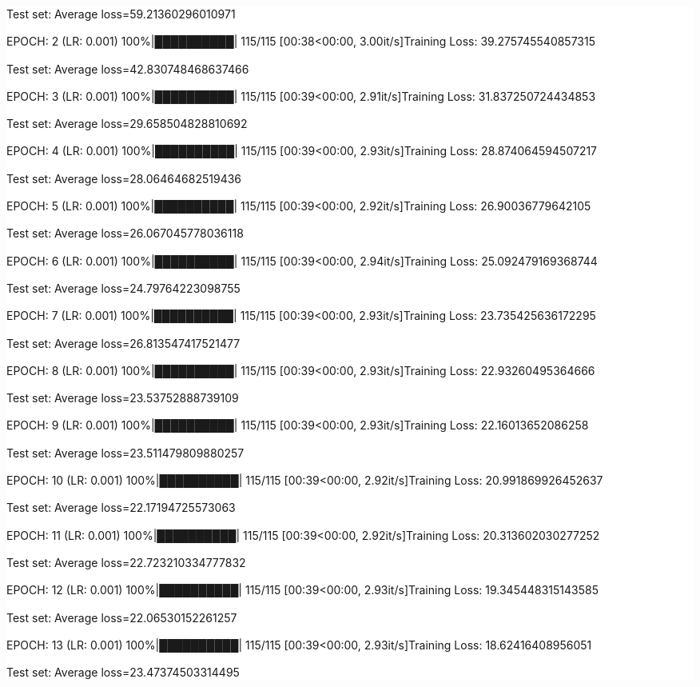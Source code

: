 Test set: Average loss=59.21360296010971

 EPOCH: 2 (LR: 0.001)
100%|██████████| 115/115 [00:38<00:00,  3.00it/s]Training Loss: 39.275745540857315

Test set: Average loss=42.830748468637466

 EPOCH: 3 (LR: 0.001)
100%|██████████| 115/115 [00:39<00:00,  2.91it/s]Training Loss: 31.837250724434853

Test set: Average loss=29.658504828810692

 EPOCH: 4 (LR: 0.001)
100%|██████████| 115/115 [00:39<00:00,  2.93it/s]Training Loss: 28.874064594507217

Test set: Average loss=28.06464682519436

 EPOCH: 5 (LR: 0.001)
100%|██████████| 115/115 [00:39<00:00,  2.92it/s]Training Loss: 26.90036779642105

Test set: Average loss=26.067045778036118

 EPOCH: 6 (LR: 0.001)
100%|██████████| 115/115 [00:39<00:00,  2.94it/s]Training Loss: 25.092479169368744

Test set: Average loss=24.79764223098755

 EPOCH: 7 (LR: 0.001)
100%|██████████| 115/115 [00:39<00:00,  2.93it/s]Training Loss: 23.735425636172295

Test set: Average loss=26.813547417521477

 EPOCH: 8 (LR: 0.001)
100%|██████████| 115/115 [00:39<00:00,  2.93it/s]Training Loss: 22.93260495364666

Test set: Average loss=23.53752888739109

 EPOCH: 9 (LR: 0.001)
100%|██████████| 115/115 [00:39<00:00,  2.93it/s]Training Loss: 22.16013652086258

Test set: Average loss=23.511479809880257

 EPOCH: 10 (LR: 0.001)
100%|██████████| 115/115 [00:39<00:00,  2.92it/s]Training Loss: 20.991869926452637

Test set: Average loss=22.17194725573063

 EPOCH: 11 (LR: 0.001)
100%|██████████| 115/115 [00:39<00:00,  2.92it/s]Training Loss: 20.313602030277252

Test set: Average loss=22.723210334777832

 EPOCH: 12 (LR: 0.001)
100%|██████████| 115/115 [00:39<00:00,  2.93it/s]Training Loss: 19.345448315143585

Test set: Average loss=22.06530152261257

 EPOCH: 13 (LR: 0.001)
100%|██████████| 115/115 [00:39<00:00,  2.93it/s]Training Loss: 18.62416408956051

Test set: Average loss=23.47374503314495
